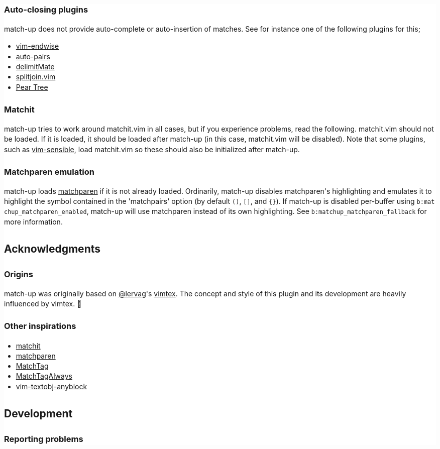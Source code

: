 [vim-surround]: https://github.com/tpope/vim-surround
[vim-sandwich]: https://github.com/machakann/vim-sandwich

### Auto-closing plugins

match-up does not provide auto-complete or auto-insertion of matches.
See for instance one of the following plugins for this;

- [vim-endwise](https://github.com/tpope/vim-endwise)
- [auto-pairs](https://github.com/jiangmiao/auto-pairs)
- [delimitMate](https://github.com/Raimondi/delimitMate)
- [splitjoin.vim](https://github.com/AndrewRadev/splitjoin.vim)
- [Pear Tree](https://github.com/tmsvg/pear-tree)

### Matchit

match-up tries to work around matchit.vim in all cases, but if
you experience problems, read the following.
matchit.vim should not be loaded.  If it is loaded, it should be loaded
after match-up (in this case, matchit.vim will be disabled).  Note that
some plugins, such as
[vim-sensible](https://github.com/tpope/vim-sensible),
load matchit.vim so these should also be initialized after match-up.

### Matchparen emulation

match-up loads [matchparen] if it is not already loaded.  Ordinarily, match-up
disables matchparen's highlighting and emulates it to highlight the symbol
contained in the 'matchpairs' option (by default `()`, `[]`, and `{}`).  If match-up
is disabled per-buffer using `b:matchup_matchparen_enabled`, match-up will use
matchparen instead of its own highlighting.  See `b:matchup_matchparen_fallback`
for more information.

## Acknowledgments

### Origins

match-up was originally based on [@lervag](https://github.com/lervag)'s
[vimtex].  The concept and style of this plugin and its development are
heavily influenced by vimtex. :beers:

[vimtex]: https://github.com/lervag/vimtex

### Other inspirations

- [matchit](http://ftp.vim.org/pub/vim/runtime/macros/matchit.txt)
- [matchparen](http://ftp.vim.org/pub/vim/runtime/doc/pi_paren.txt)
- [MatchTag](https://github.com/gregsexton/MatchTag)
- [MatchTagAlways](https://github.com/Valloric/MatchTagAlways)
- [vim-textobj-anyblock](https://github.com/rhysd/vim-textobj-anyblock)

## Development

### Reporting problems


[matchit.vim]: http://ftp.vim.org/pub/vim/runtime/macros/matchit.txt
[matchparen]: http://ftp.vim.org/pub/vim/runtime/doc/pi_paren.txt
[a.1]: #a1-jump-between-matching-words
[a.2]: #a2-jump-to-open-and-close-words
[a.3]: #a3-jump-inside
[b.1]: #b1-full-set-of-text-objects
[c.1]: #c1-highlight---and-
[c.2]: #c2-highlight-all-matches
[c.3]: #c3-display-matches-off-screen
[c.4]: #c4-where-am-i
[d.1]: #tree-sitter-integration
[inclusive]: #inclusive-and-exclusive-motions
[exclusive]: #inclusive-and-exclusive-motions